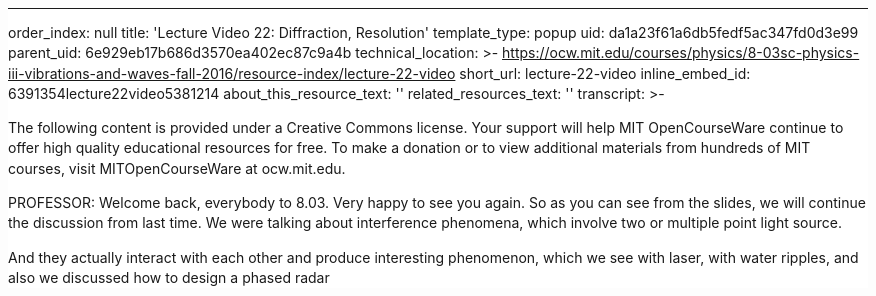 ---
order_index: null
title: 'Lecture Video 22: Diffraction, Resolution'
template_type: popup
uid: da1a23f61a6db5fedf5ac347fd0d3e99
parent_uid: 6e929eb17b686d3570ea402ec87c9a4b
technical_location: >-
  https://ocw.mit.edu/courses/physics/8-03sc-physics-iii-vibrations-and-waves-fall-2016/resource-index/lecture-22-video
short_url: lecture-22-video
inline_embed_id: 6391354lecture22video5381214
about_this_resource_text: ''
related_resources_text: ''
transcript: >-
  <p><span m="2490">The</span> <span m="2610">following</span> <span
  m="3060">content</span> <span m="3540">is</span> <span
  m="3660">provided</span> <span m="4110">under</span> <span m="4350">a</span>
  <span m="4410">Creative</span> <span m="4860">Commons</span> <span
  m="5250">license.</span> <span m="6280">Your</span> <span
  m="6360">support</span> <span m="6870">will</span> <span m="7020">help</span>
  <span m="7260">MIT</span> <span m="7740">OpenCourseWare</span> <span
  m="8490">continue</span> <span m="8970">to</span> <span m="9120">offer</span>
  <span m="9450">high</span> <span m="9660">quality</span> <span
  m="10140">educational</span> <span m="10800">resources</span> <span
  m="11370">for</span> <span m="11520">free.</span> <span m="12580">To</span>
  <span m="12600">make</span> <span m="12780">a</span> <span
  m="12840">donation</span> <span m="13590">or</span> <span m="13770">to</span>
  <span m="13890">view</span> <span m="14100">additional</span> <span
  m="14520">materials</span> <span m="15120">from</span> <span
  m="15300">hundreds</span> <span m="15630">of</span> <span m="15750">MIT</span>
  <span m="16110">courses,</span> <span m="17410">visit</span> <span
  m="17610">MITOpenCourseWare at ocw.mit.edu.</span></p><p><span
  m="23890">PROFESSOR:</span> <span m="24310">Welcome</span> <span
  m="24730">back,</span> <span m="25210">everybody</span> <span
  m="25780">to</span> <span m="26050">8.03.</span> <span m="27980">Very</span>
  <span m="28150">happy</span> <span m="28450">to</span> <span
  m="28570">see</span> <span m="28690">you</span> <span m="28810">again.</span>
  <span m="30080">So</span> <span m="30780">as</span> <span m="30940">you</span>
  <span m="31060">can</span> <span m="31270">see</span> <span
  m="31510">from</span> <span m="31720">the</span> <span
  m="31810">slides,</span> <span m="32610">we</span> <span m="32759">will</span>
  <span m="32860">continue</span> <span m="33400">the</span> <span
  m="33550">discussion</span> <span m="34180">from</span> <span
  m="34420">last</span> <span m="34630">time.</span> <span m="34960">We</span>
  <span m="35080">were</span> <span m="35200">talking</span> <span
  m="35590">about</span> <span m="36250">interference</span> <span
  m="37240">phenomena,</span> <span m="38770">which</span> <span
  m="38980">involve</span> <span m="39880">two</span> <span m="40480">or</span>
  <span m="41230">multiple</span> <span m="42480">point</span> <span
  m="42755">light</span> <span m="43030">source.</span></p><p><span
  m="44170">And</span> <span m="44440">they</span> <span
  m="44800">actually</span> <span m="45730">interact</span> <span
  m="46240">with</span> <span m="46420">each</span> <span m="46600">other</span>
  <span m="46990">and</span> <span m="47740">produce</span> <span
  m="48310">interesting</span> <span m="48850">phenomenon,</span> <span
  m="49600">which</span> <span m="49780">we</span> <span m="49900">see</span>
  <span m="50230">with</span> <span m="50470">laser,</span> <span
  m="51650">with</span> <span m="52150">water</span> <span
  m="52860">ripples,</span> <span m="53820">and</span> <span
  m="54500">also</span> <span m="55150">we</span> <span
  m="55360">discussed</span> <span m="55870">how</span> <span
  m="56020">to</span> <span m="56200">design</span> <span m="56960">a</span>
  <span m="57130">phased radar</span> <span